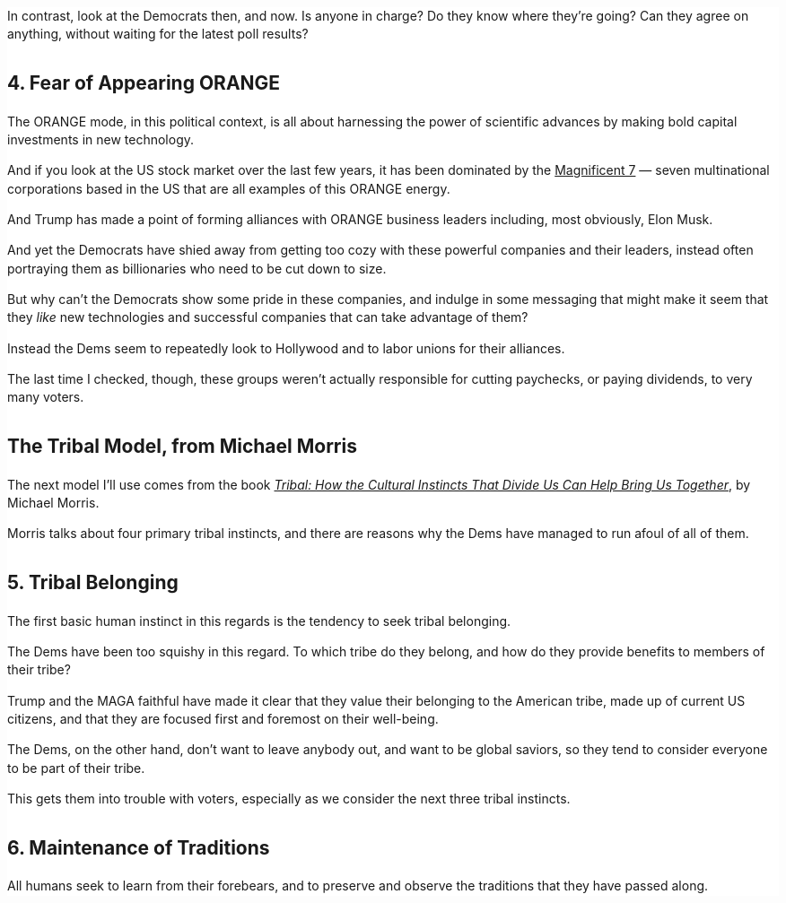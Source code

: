 In contrast, look at the Democrats then, and now. Is anyone in charge? Do they know where they’re going? Can they agree on anything, without waiting for the latest poll results? 

## 4. Fear of Appearing ORANGE

The ORANGE mode, in this political context, is all about harnessing the power of scientific advances by making bold capital investments in new technology.  

And if you look at the US stock market over the last few years, it has been dominated by the [Magnificent 7](https://money.usnews.com/investing/articles/magnificent-7-stocks-explainer) — seven multinational corporations based in the US that are all examples of this ORANGE energy.

And Trump has made a point of forming alliances with ORANGE business leaders including, most obviously, Elon Musk. 

And yet the Democrats have shied away from getting too cozy with these powerful companies and their leaders, instead often portraying them as billionaries who need to be cut down to size.  

But why can’t the Democrats show some pride in these companies, and indulge in some messaging that might make it seem that they *like* new technologies and successful companies that can take advantage of them?

Instead the Dems seem to repeatedly look to Hollywood and to labor unions for their alliances.

The last time I checked, though, these groups weren’t actually responsible for cutting paychecks, or paying dividends, to very many voters.   

## The Tribal Model, from Michael Morris

The next model I’ll use comes from the book *[Tribal: How the Cultural Instincts That Divide Us Can Help Bring Us Together](https://www.penguinrandomhouse.com/books/557404/tribal-by-michael-morris/)*, by Michael Morris. 

Morris talks about four primary tribal instincts, and there are reasons why the Dems have managed to run afoul of all of them. 

## 5. Tribal Belonging

The first basic human instinct in this regards is the tendency to seek tribal belonging. 

The Dems have been too squishy in this regard. To which tribe do they belong, and how do they provide benefits to members of their tribe? 

Trump and the MAGA faithful have made it clear that they value their belonging to the American tribe, made up of current US citizens, and that they are focused first and foremost on their well-being. 

The Dems, on the other hand, don’t want to leave anybody out, and want to be global saviors, so they tend to consider everyone to be part of their tribe. 

This gets them into trouble with voters, especially as we consider the next three tribal instincts. 

## 6. Maintenance of Traditions

All humans seek to learn from their forebears, and to preserve and observe the traditions that they have passed along. 
